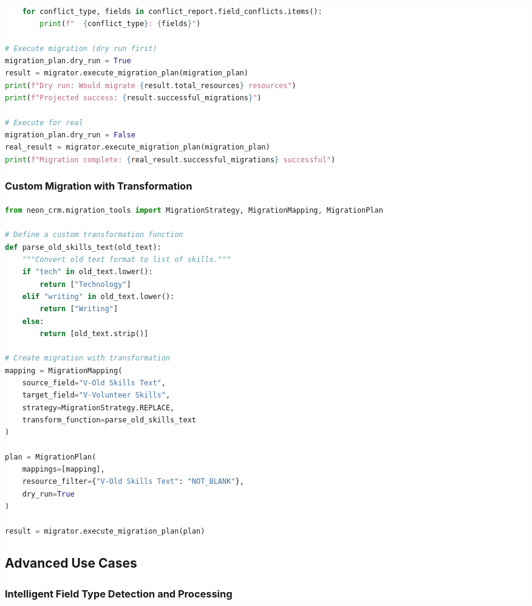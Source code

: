 ```python
    for conflict_type, fields in conflict_report.field_conflicts.items():
        print(f"  {conflict_type}: {fields}")

# Execute migration (dry run first)
migration_plan.dry_run = True
result = migrator.execute_migration_plan(migration_plan)
print(f"Dry run: Would migrate {result.total_resources} resources")
print(f"Projected success: {result.successful_migrations}")

# Execute for real
migration_plan.dry_run = False
real_result = migrator.execute_migration_plan(migration_plan)
print(f"Migration complete: {real_result.successful_migrations} successful")
```

### Custom Migration with Transformation

```python
from neon_crm.migration_tools import MigrationStrategy, MigrationMapping, MigrationPlan

# Define a custom transformation function
def parse_old_skills_text(old_text):
    """Convert old text format to list of skills."""
    if "tech" in old_text.lower():
        return ["Technology"]
    elif "writing" in old_text.lower():
        return ["Writing"]
    else:
        return [old_text.strip()]

# Create migration with transformation
mapping = MigrationMapping(
    source_field="V-Old Skills Text",
    target_field="V-Volunteer Skills",
    strategy=MigrationStrategy.REPLACE,
    transform_function=parse_old_skills_text
)

plan = MigrationPlan(
    mappings=[mapping],
    resource_filter={"V-Old Skills Text": "NOT_BLANK"},
    dry_run=True
)

result = migrator.execute_migration_plan(plan)
```

## Advanced Use Cases

### Intelligent Field Type Detection and Processing
